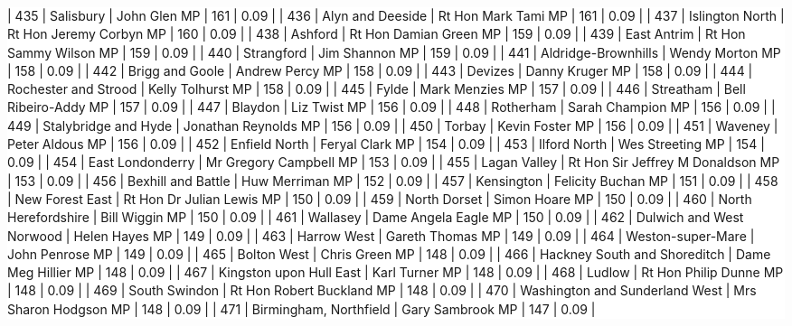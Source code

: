| 435 | Salisbury | John Glen MP | 161 | 0.09 |
| 436 | Alyn and Deeside | Rt Hon Mark Tami MP | 161 | 0.09 |
| 437 | Islington North | Rt Hon Jeremy Corbyn MP | 160 | 0.09 |
| 438 | Ashford | Rt Hon Damian Green MP | 159 | 0.09 |
| 439 | East Antrim | Rt Hon Sammy Wilson MP | 159 | 0.09 |
| 440 | Strangford | Jim Shannon MP | 159 | 0.09 |
| 441 | Aldridge-Brownhills | Wendy Morton MP | 158 | 0.09 |
| 442 | Brigg and Goole | Andrew Percy MP | 158 | 0.09 |
| 443 | Devizes | Danny Kruger MP | 158 | 0.09 |
| 444 | Rochester and Strood | Kelly Tolhurst MP | 158 | 0.09 |
| 445 | Fylde | Mark Menzies MP | 157 | 0.09 |
| 446 | Streatham | Bell Ribeiro-Addy MP | 157 | 0.09 |
| 447 | Blaydon | Liz Twist MP | 156 | 0.09 |
| 448 | Rotherham | Sarah Champion MP | 156 | 0.09 |
| 449 | Stalybridge and Hyde | Jonathan Reynolds MP | 156 | 0.09 |
| 450 | Torbay | Kevin Foster MP | 156 | 0.09 |
| 451 | Waveney | Peter Aldous MP | 156 | 0.09 |
| 452 | Enfield North | Feryal Clark MP | 154 | 0.09 |
| 453 | Ilford North | Wes Streeting MP | 154 | 0.09 |
| 454 | East Londonderry | Mr Gregory Campbell MP | 153 | 0.09 |
| 455 | Lagan Valley | Rt Hon Sir Jeffrey M Donaldson MP | 153 | 0.09 |
| 456 | Bexhill and Battle | Huw Merriman MP | 152 | 0.09 |
| 457 | Kensington | Felicity Buchan MP | 151 | 0.09 |
| 458 | New Forest East | Rt Hon Dr Julian Lewis MP | 150 | 0.09 |
| 459 | North Dorset | Simon Hoare MP | 150 | 0.09 |
| 460 | North Herefordshire | Bill Wiggin MP | 150 | 0.09 |
| 461 | Wallasey | Dame Angela Eagle MP | 150 | 0.09 |
| 462 | Dulwich and West Norwood | Helen Hayes MP | 149 | 0.09 |
| 463 | Harrow West | Gareth Thomas MP | 149 | 0.09 |
| 464 | Weston-super-Mare | John Penrose MP | 149 | 0.09 |
| 465 | Bolton West | Chris Green MP | 148 | 0.09 |
| 466 | Hackney South and Shoreditch | Dame Meg Hillier MP | 148 | 0.09 |
| 467 | Kingston upon Hull East | Karl Turner MP | 148 | 0.09 |
| 468 | Ludlow | Rt Hon Philip Dunne MP | 148 | 0.09 |
| 469 | South Swindon | Rt Hon Robert Buckland MP | 148 | 0.09 |
| 470 | Washington and Sunderland West | Mrs Sharon Hodgson MP | 148 | 0.09 |
| 471 | Birmingham, Northfield | Gary Sambrook MP | 147 | 0.09 |